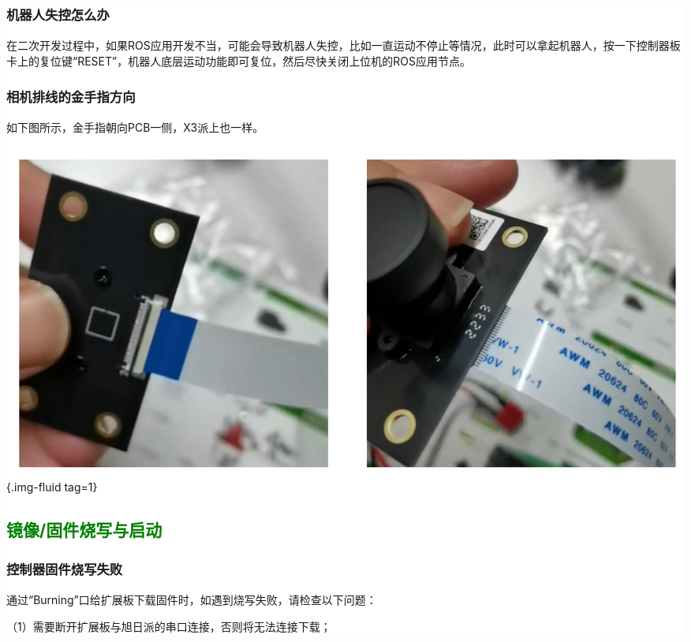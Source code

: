 

### **机器人失控怎么办**

在二次开发过程中，如果ROS应用开发不当，可能会导致机器人失控，比如一直运动不停止等情况，此时可以拿起机器人，按一下控制器板卡上的复位键“RESET”，机器人底层运动功能即可复位，然后尽快关闭上位机的ROS应用节点。



### **相机排线的金手指方向**

如下图所示，金手指朝向PCB一侧，X3派上也一样。

![image-20221028174346017](../../assets/img/faq/image-20221028174346017.png){.img-fluid tag=1}



## <font color="green">**镜像/固件烧写与启动**</font>

### **控制器固件烧写失败**

通过“Burning”口给扩展板下载固件时，如遇到烧写失败，请检查以下问题：

（1）需要断开扩展板与旭日派的串口连接，否则将无法连接下载；
